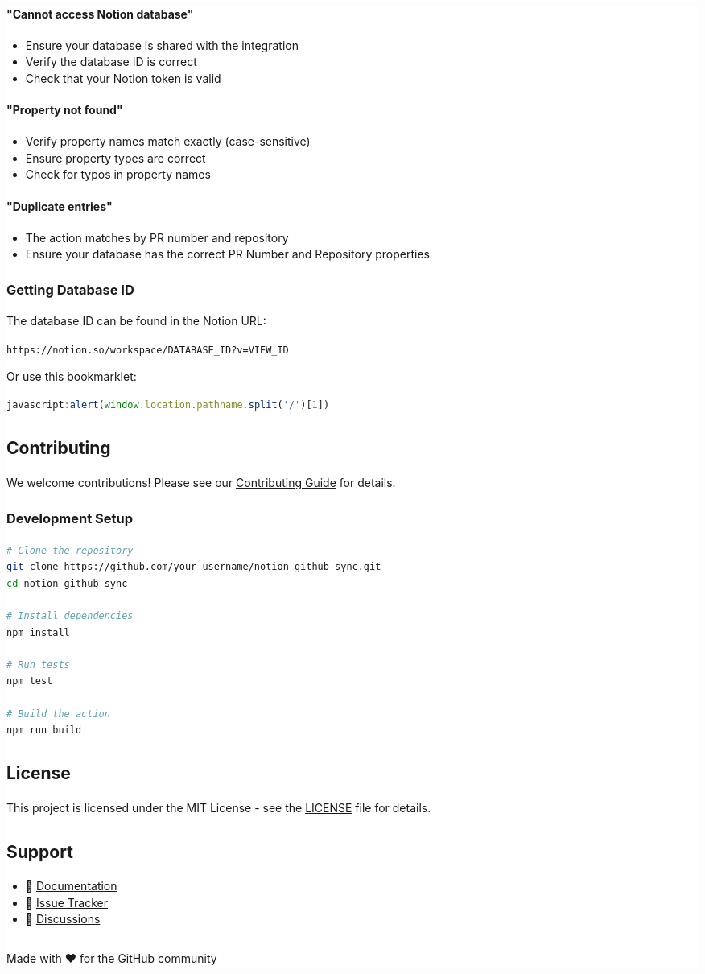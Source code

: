 #### "Cannot access Notion database"
- Ensure your database is shared with the integration
- Verify the database ID is correct
- Check that your Notion token is valid

#### "Property not found"
- Verify property names match exactly (case-sensitive)
- Ensure property types are correct
- Check for typos in property names

#### "Duplicate entries"
- The action matches by PR number and repository
- Ensure your database has the correct PR Number and Repository properties

### Getting Database ID

The database ID can be found in the Notion URL:
```
https://notion.so/workspace/DATABASE_ID?v=VIEW_ID
```

Or use this bookmarklet:
```javascript
javascript:alert(window.location.pathname.split('/')[1])
```

## Contributing

We welcome contributions! Please see our [Contributing Guide](CONTRIBUTING.md) for details.

### Development Setup

```bash
# Clone the repository
git clone https://github.com/your-username/notion-github-sync.git
cd notion-github-sync

# Install dependencies
npm install

# Run tests
npm test

# Build the action
npm run build
```

## License

This project is licensed under the MIT License - see the [LICENSE](LICENSE) file for details.

## Support

- 📖 [Documentation](https://github.com/your-username/notion-github-sync/wiki)
- 🐛 [Issue Tracker](https://github.com/your-username/notion-github-sync/issues)
- 💬 [Discussions](https://github.com/your-username/notion-github-sync/discussions)

---

Made with ❤️ for the GitHub community